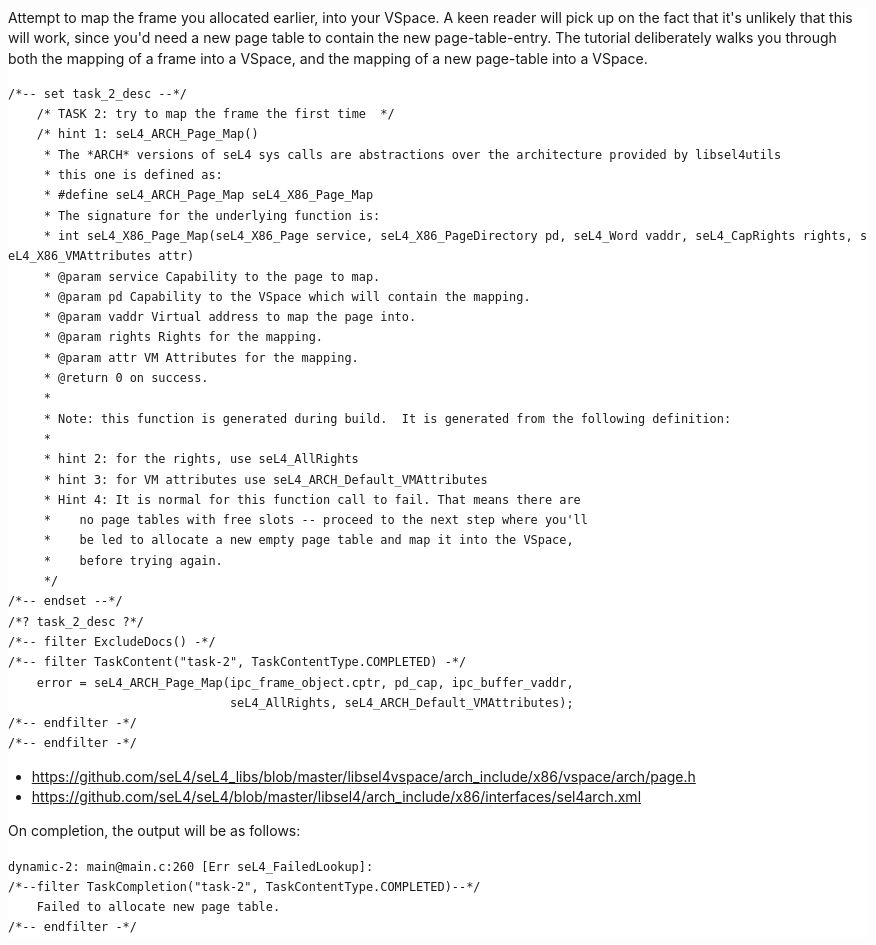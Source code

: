 Attempt to map the frame you allocated earlier, into your VSpace. A keen
reader will pick up on the fact that it's unlikely that this will work,
since you'd need a new page table to contain the new page-table-entry.
The tutorial deliberately walks you through both the mapping of a frame
into a VSpace, and the mapping of a new page-table into a VSpace.

```
/*-- set task_2_desc --*/
    /* TASK 2: try to map the frame the first time  */
    /* hint 1: seL4_ARCH_Page_Map()
     * The *ARCH* versions of seL4 sys calls are abstractions over the architecture provided by libsel4utils
     * this one is defined as:
     * #define seL4_ARCH_Page_Map seL4_X86_Page_Map
     * The signature for the underlying function is:
     * int seL4_X86_Page_Map(seL4_X86_Page service, seL4_X86_PageDirectory pd, seL4_Word vaddr, seL4_CapRights rights, seL4_X86_VMAttributes attr)
     * @param service Capability to the page to map.
     * @param pd Capability to the VSpace which will contain the mapping.
     * @param vaddr Virtual address to map the page into.
     * @param rights Rights for the mapping.
     * @param attr VM Attributes for the mapping.
     * @return 0 on success.
     *
     * Note: this function is generated during build.  It is generated from the following definition:
     *
     * hint 2: for the rights, use seL4_AllRights
     * hint 3: for VM attributes use seL4_ARCH_Default_VMAttributes
     * Hint 4: It is normal for this function call to fail. That means there are
     *    no page tables with free slots -- proceed to the next step where you'll
     *    be led to allocate a new empty page table and map it into the VSpace,
     *    before trying again.
     */
/*-- endset --*/
/*? task_2_desc ?*/
/*-- filter ExcludeDocs() -*/
/*-- filter TaskContent("task-2", TaskContentType.COMPLETED) -*/
    error = seL4_ARCH_Page_Map(ipc_frame_object.cptr, pd_cap, ipc_buffer_vaddr,
                               seL4_AllRights, seL4_ARCH_Default_VMAttributes);
/*-- endfilter -*/
/*-- endfilter -*/
```
- <https://github.com/seL4/seL4_libs/blob/master/libsel4vspace/arch_include/x86/vspace/arch/page.h>
- <https://github.com/seL4/seL4/blob/master/libsel4/arch_include/x86/interfaces/sel4arch.xml>

On completion, the output will be as follows:
```
dynamic-2: main@main.c:260 [Err seL4_FailedLookup]:
/*--filter TaskCompletion("task-2", TaskContentType.COMPLETED)--*/
	Failed to allocate new page table.
/*-- endfilter -*/
```
